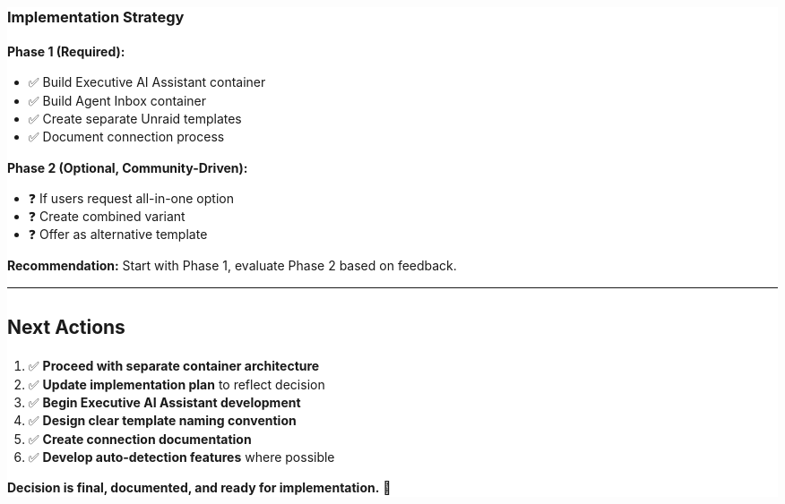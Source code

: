 ### Implementation Strategy

**Phase 1 (Required):**
- ✅ Build Executive AI Assistant container
- ✅ Build Agent Inbox container
- ✅ Create separate Unraid templates
- ✅ Document connection process

**Phase 2 (Optional, Community-Driven):**
- ❓ If users request all-in-one option
- ❓ Create combined variant
- ❓ Offer as alternative template

**Recommendation:** Start with Phase 1, evaluate Phase 2 based on feedback.

---

## Next Actions

1. ✅ **Proceed with separate container architecture**
2. ✅ **Update implementation plan** to reflect decision
3. ✅ **Begin Executive AI Assistant development**
4. ✅ **Design clear template naming convention**
5. ✅ **Create connection documentation**
6. ✅ **Develop auto-detection features** where possible

**Decision is final, documented, and ready for implementation.** 🚀
